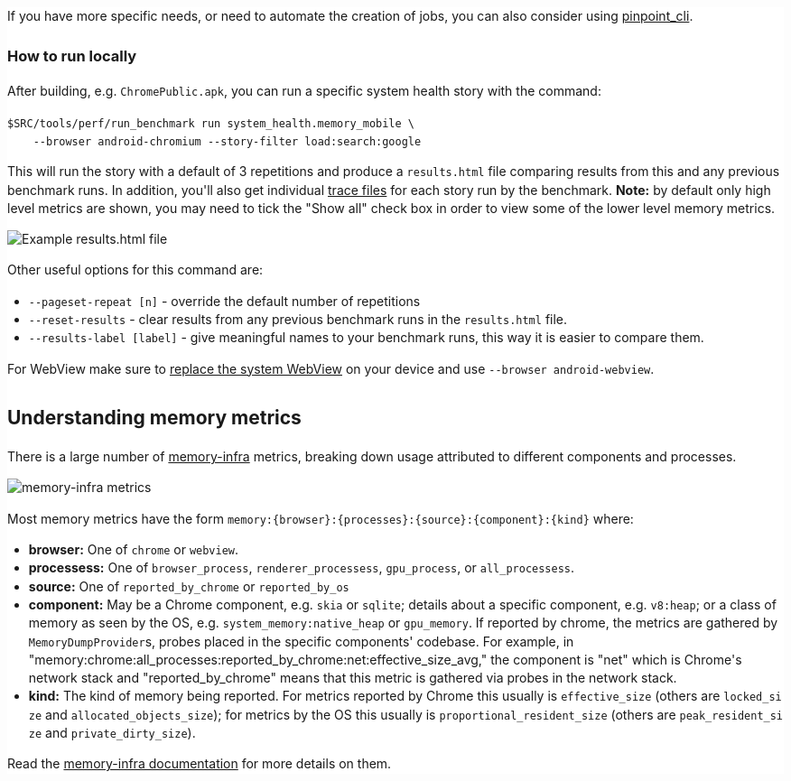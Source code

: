 If you have more specific needs, or need to automate the creation of jobs, you
can also consider using [pinpoint_cli][].

[pinpoint_cli]: https://cs.chromium.org/chromium/src/tools/perf/pinpoint_cli

### How to run locally

After building, e.g. `ChromePublic.apk`, you can run a specific system health
story with the command:

```
$SRC/tools/perf/run_benchmark run system_health.memory_mobile \
    --browser android-chromium --story-filter load:search:google
```

This will run the story with a default of 3 repetitions and produce a
`results.html` file comparing results from this and any previous benchmark
runs. In addition, you'll also get individual [trace files][memory-infra]
for each story run by the benchmark. **Note:** by default only high level
metrics are shown, you may need to tick the "Show all" check box in order to
view some of the lower level memory metrics.

![Example results.html file](https://storage.googleapis.com/chromium-docs.appspot.com/ea60207d9bb4809178fe75923d6d1a2b241170ef.png)

Other useful options for this command are:

*   `--pageset-repeat [n]` - override the default number of repetitions
*   `--reset-results` - clear results from any previous benchmark runs in the
    `results.html` file.
*   `--results-label [label]` - give meaningful names to your benchmark runs,
    this way it is easier to compare them.

For WebView make sure to [replace the system WebView][webview_install]
on your device and use `--browser android-webview`.

[memory-infra]: /docs/memory-infra/README.md
[webview_install]: https://www.chromium.org/developers/how-tos/build-instructions-android-webview

## Understanding memory metrics

There is a large number of [memory-infra][] metrics, breaking down usage
attributed to different components and processes.

![memory-infra metrics](https://storage.googleapis.com/chromium-docs.appspot.com/a73239c6367ed0f844500e51ce1e04556cb99b4f.png)

Most memory metrics have the form
`memory:{browser}:{processes}:{source}:{component}:{kind}`
where:

*   **browser:** One of `chrome` or `webview`.
*   **processess:** One of `browser_process`, `renderer_processess`,
    `gpu_process`, or `all_processess`.
*   **source:** One of `reported_by_chrome` or `reported_by_os`
*   **component:** May be a Chrome component, e.g. `skia` or `sqlite`;
    details about a specific component, e.g. `v8:heap`; or a class of memory
    as seen by the OS, e.g. `system_memory:native_heap` or `gpu_memory`. If
    reported by chrome, the metrics are gathered by `MemoryDumpProvider`s,
    probes placed in the specific components' codebase. For example, in
    "memory:chrome:all_processes:reported_by_chrome:net:effective_size_avg,"
    the component is "net" which is Chrome's network stack and
    "reported_by_chrome" means that this metric is gathered via probes in
    the network stack.
*   **kind:** The kind of memory being reported. For metrics reported by
    Chrome this usually is `effective_size` (others are `locked_size`
    and `allocated_objects_size`); for metrics by the OS this usually is
    `proportional_resident_size` (others are `peak_resident_size` and
    `private_dirty_size`).

Read the [memory-infra documentation][memory-infra] for more details on them.

[memory-infra]: /docs/memory-infra/README.md


[Telemetry]: https://github.com/catapult-project/catapult/blob/master/telemetry/README.md
[system_health]: https://chromium.googlesource.com/chromium/src/+/master/tools/perf/page_sets/system_health/
[chrome.perf]: https://ci.chromium.org/p/chrome/g/chrome.perf/console
[chromeperf]: https://chromeperf.appspot.com/report
[perf sheriffs]: /docs/speed/perf_regression_sheriffing.md
[results-ui]: https://chromium.googlesource.com/catapult.git/+/HEAD/docs/metrics-results-ui.md
[addressing-regressions]: /docs/speed/addressing_performance_regressions.md
[pinpoint]: https://pinpoint-dot-chromeperf.appspot.com/